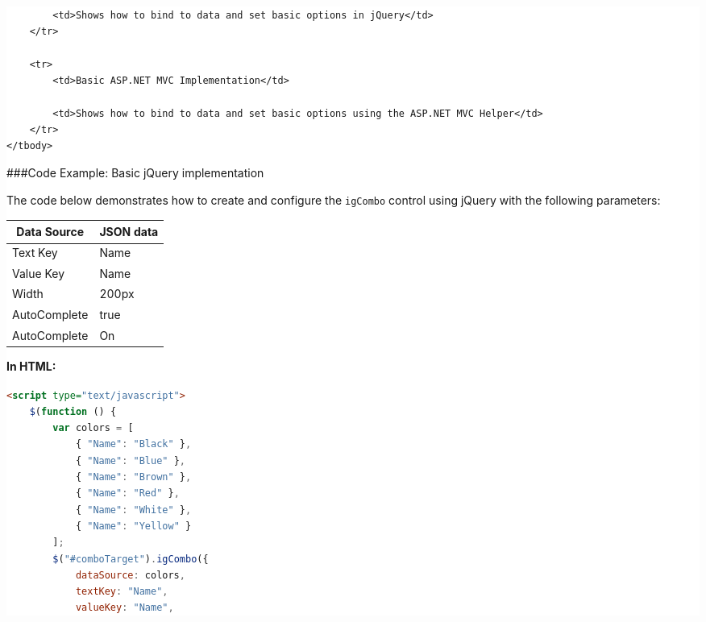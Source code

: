             <td>Shows how to bind to data and set basic options in jQuery</td>
        </tr>

        <tr>
            <td>Basic ASP.NET MVC Implementation</td>

            <td>Shows how to bind to data and set basic options using the ASP.NET MVC Helper</td>
        </tr>
    </tbody>
</table>

###Code Example: Basic jQuery implementation

The code below demonstrates how to create and configure the `igCombo` control using jQuery with the following parameters:


<table class="table">
	<thead>
		<tr>
			<th>Data Source</th>
			<th>JSON data</th>
		</tr>
	</thead>
	<tbody>
		<tr>
			<td>Text Key</td>
			<td>Name</td>
		</tr>
		<tr>
			<td>Value Key</td>
			<td>Name</td>
		</tr>
		<tr>
			<td>Width</td>
			<td>200px</td>
		</tr>
		<tr>
			<td>AutoComplete</td>
			<td>true</td>
		</tr>
		<tr>
			<td>AutoComplete</td>
			<td>On</td>
		</tr>
	</tbody>
</table>





**In HTML:**

```html
<script type="text/javascript">
    $(function () {
        var colors = [
            { "Name": "Black" },
            { "Name": "Blue" },
            { "Name": "Brown" },
            { "Name": "Red" },
            { "Name": "White" },
            { "Name": "Yellow" }
        ];
        $("#comboTarget").igCombo({
            dataSource: colors,
            textKey: "Name",
            valueKey: "Name",
```